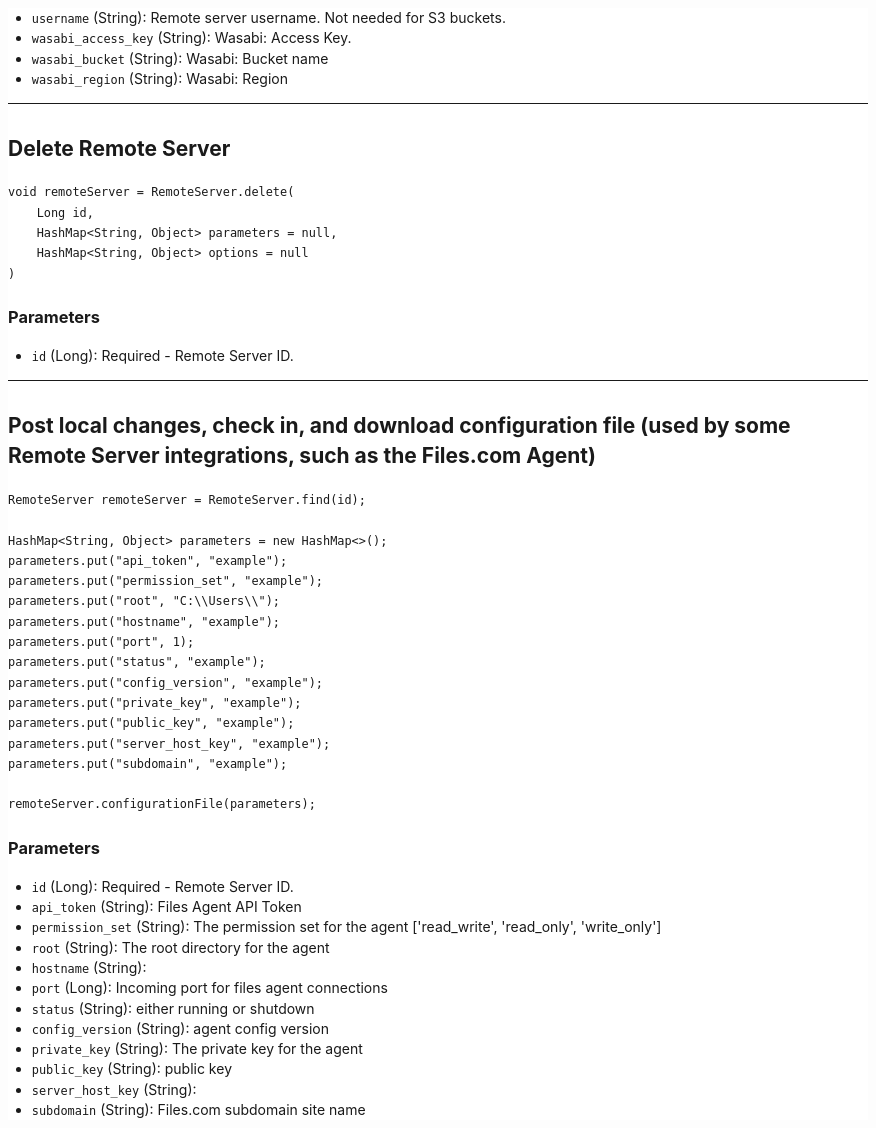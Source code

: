 * `username` (String): Remote server username.  Not needed for S3 buckets.
* `wasabi_access_key` (String): Wasabi: Access Key.
* `wasabi_bucket` (String): Wasabi: Bucket name
* `wasabi_region` (String): Wasabi: Region


---

## Delete Remote Server

```
void remoteServer = RemoteServer.delete(
    Long id, 
    HashMap<String, Object> parameters = null,
    HashMap<String, Object> options = null
)
```

### Parameters

* `id` (Long): Required - Remote Server ID.


---

## Post local changes, check in, and download configuration file (used by some Remote Server integrations, such as the Files.com Agent)

```
RemoteServer remoteServer = RemoteServer.find(id);

HashMap<String, Object> parameters = new HashMap<>();
parameters.put("api_token", "example");
parameters.put("permission_set", "example");
parameters.put("root", "C:\\Users\\");
parameters.put("hostname", "example");
parameters.put("port", 1);
parameters.put("status", "example");
parameters.put("config_version", "example");
parameters.put("private_key", "example");
parameters.put("public_key", "example");
parameters.put("server_host_key", "example");
parameters.put("subdomain", "example");

remoteServer.configurationFile(parameters);
```

### Parameters

* `id` (Long): Required - Remote Server ID.
* `api_token` (String): Files Agent API Token
* `permission_set` (String): The permission set for the agent ['read_write', 'read_only', 'write_only']
* `root` (String): The root directory for the agent
* `hostname` (String): 
* `port` (Long): Incoming port for files agent connections
* `status` (String): either running or shutdown
* `config_version` (String): agent config version
* `private_key` (String): The private key for the agent
* `public_key` (String): public key
* `server_host_key` (String): 
* `subdomain` (String): Files.com subdomain site name
